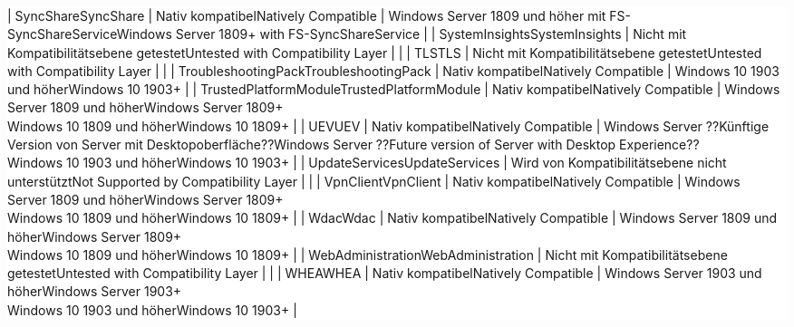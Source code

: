 | <span data-ttu-id="a47d4-459">SyncShare</span><span class="sxs-lookup"><span data-stu-id="a47d4-459">SyncShare</span></span>                          | <span data-ttu-id="a47d4-460">Nativ kompatibel</span><span class="sxs-lookup"><span data-stu-id="a47d4-460">Natively Compatible</span></span>                  | <span data-ttu-id="a47d4-461">Windows Server 1809 und höher mit FS-SyncShareService</span><span class="sxs-lookup"><span data-stu-id="a47d4-461">Windows Server 1809+ with FS-SyncShareService</span></span> |
| <span data-ttu-id="a47d4-462">SystemInsights</span><span class="sxs-lookup"><span data-stu-id="a47d4-462">SystemInsights</span></span>                     | <span data-ttu-id="a47d4-463">Nicht mit Kompatibilitätsebene getestet</span><span class="sxs-lookup"><span data-stu-id="a47d4-463">Untested with Compatibility Layer</span></span>    |                                               |
| <span data-ttu-id="a47d4-464">TLS</span><span class="sxs-lookup"><span data-stu-id="a47d4-464">TLS</span></span>                                | <span data-ttu-id="a47d4-465">Nicht mit Kompatibilitätsebene getestet</span><span class="sxs-lookup"><span data-stu-id="a47d4-465">Untested with Compatibility Layer</span></span>    |                                               |
| <span data-ttu-id="a47d4-466">TroubleshootingPack</span><span class="sxs-lookup"><span data-stu-id="a47d4-466">TroubleshootingPack</span></span>                | <span data-ttu-id="a47d4-467">Nativ kompatibel</span><span class="sxs-lookup"><span data-stu-id="a47d4-467">Natively Compatible</span></span>                  | <span data-ttu-id="a47d4-468">Windows 10 1903 und höher</span><span class="sxs-lookup"><span data-stu-id="a47d4-468">Windows 10 1903+</span></span>                              |
| <span data-ttu-id="a47d4-469">TrustedPlatformModule</span><span class="sxs-lookup"><span data-stu-id="a47d4-469">TrustedPlatformModule</span></span>              | <span data-ttu-id="a47d4-470">Nativ kompatibel</span><span class="sxs-lookup"><span data-stu-id="a47d4-470">Natively Compatible</span></span>                  | <span data-ttu-id="a47d4-471">Windows Server 1809 und höher</span><span class="sxs-lookup"><span data-stu-id="a47d4-471">Windows Server 1809+</span></span><br><span data-ttu-id="a47d4-472">Windows 10 1809 und höher</span><span class="sxs-lookup"><span data-stu-id="a47d4-472">Windows 10 1809+</span></span>      |
| <span data-ttu-id="a47d4-473">UEV</span><span class="sxs-lookup"><span data-stu-id="a47d4-473">UEV</span></span>                                | <span data-ttu-id="a47d4-474">Nativ kompatibel</span><span class="sxs-lookup"><span data-stu-id="a47d4-474">Natively Compatible</span></span>                  | <span data-ttu-id="a47d4-475">Windows Server ??Künftige Version von Server mit Desktopoberfläche??</span><span class="sxs-lookup"><span data-stu-id="a47d4-475">Windows Server ??Future version of Server with Desktop Experience??</span></span><br><span data-ttu-id="a47d4-476">Windows 10 1903 und höher</span><span class="sxs-lookup"><span data-stu-id="a47d4-476">Windows 10 1903+</span></span> |
| <span data-ttu-id="a47d4-477">UpdateServices</span><span class="sxs-lookup"><span data-stu-id="a47d4-477">UpdateServices</span></span>                     | <span data-ttu-id="a47d4-478">Wird von Kompatibilitätsebene nicht unterstützt</span><span class="sxs-lookup"><span data-stu-id="a47d4-478">Not Supported by Compatibility Layer</span></span> |                                               |
| <span data-ttu-id="a47d4-479">VpnClient</span><span class="sxs-lookup"><span data-stu-id="a47d4-479">VpnClient</span></span>                          | <span data-ttu-id="a47d4-480">Nativ kompatibel</span><span class="sxs-lookup"><span data-stu-id="a47d4-480">Natively Compatible</span></span>                  | <span data-ttu-id="a47d4-481">Windows Server 1809 und höher</span><span class="sxs-lookup"><span data-stu-id="a47d4-481">Windows Server 1809+</span></span><br><span data-ttu-id="a47d4-482">Windows 10 1809 und höher</span><span class="sxs-lookup"><span data-stu-id="a47d4-482">Windows 10 1809+</span></span>      |
| <span data-ttu-id="a47d4-483">Wdac</span><span class="sxs-lookup"><span data-stu-id="a47d4-483">Wdac</span></span>                               | <span data-ttu-id="a47d4-484">Nativ kompatibel</span><span class="sxs-lookup"><span data-stu-id="a47d4-484">Natively Compatible</span></span>                  | <span data-ttu-id="a47d4-485">Windows Server 1809 und höher</span><span class="sxs-lookup"><span data-stu-id="a47d4-485">Windows Server 1809+</span></span><br><span data-ttu-id="a47d4-486">Windows 10 1809 und höher</span><span class="sxs-lookup"><span data-stu-id="a47d4-486">Windows 10 1809+</span></span>      |
| <span data-ttu-id="a47d4-487">WebAdministration</span><span class="sxs-lookup"><span data-stu-id="a47d4-487">WebAdministration</span></span>                  | <span data-ttu-id="a47d4-488">Nicht mit Kompatibilitätsebene getestet</span><span class="sxs-lookup"><span data-stu-id="a47d4-488">Untested with Compatibility Layer</span></span>    |                                               |
| <span data-ttu-id="a47d4-489">WHEA</span><span class="sxs-lookup"><span data-stu-id="a47d4-489">WHEA</span></span>                               | <span data-ttu-id="a47d4-490">Nativ kompatibel</span><span class="sxs-lookup"><span data-stu-id="a47d4-490">Natively Compatible</span></span>                  | <span data-ttu-id="a47d4-491">Windows Server 1903 und höher</span><span class="sxs-lookup"><span data-stu-id="a47d4-491">Windows Server 1903+</span></span><br><span data-ttu-id="a47d4-492">Windows 10 1903 und höher</span><span class="sxs-lookup"><span data-stu-id="a47d4-492">Windows 10 1903+</span></span>      |